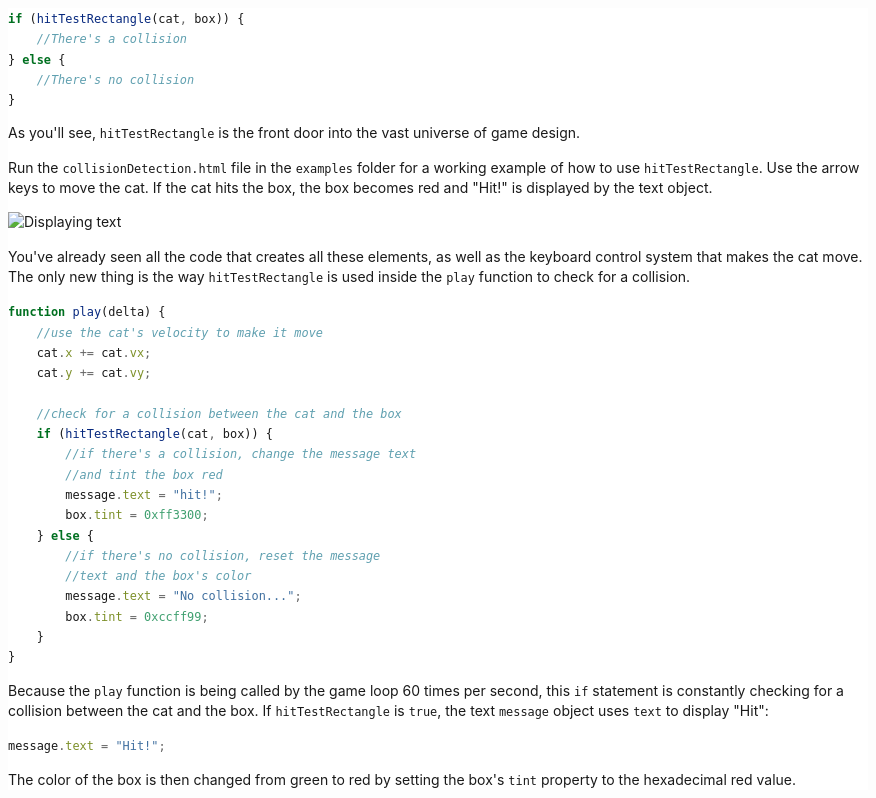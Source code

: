 ```js
if (hitTestRectangle(cat, box)) {
    //There's a collision
} else {
    //There's no collision
}
```

As you'll see, `hitTestRectangle` is the front door into the vast universe of game design.

Run the `collisionDetection.html` file in the `examples` folder for a
working example of how to use `hitTestRectangle`. Use the arrow keys
to move the cat. If the cat hits the box, the box becomes red
and "Hit!" is displayed by the text object.

![Displaying text](/examples/images/screenshots/25.png)

You've already seen all the code that creates all these elements, as
well as the
keyboard control system that makes the cat move. The only new thing is the
way `hitTestRectangle` is used inside the `play` function to check for a
collision.

```js
function play(delta) {
    //use the cat's velocity to make it move
    cat.x += cat.vx;
    cat.y += cat.vy;

    //check for a collision between the cat and the box
    if (hitTestRectangle(cat, box)) {
        //if there's a collision, change the message text
        //and tint the box red
        message.text = "hit!";
        box.tint = 0xff3300;
    } else {
        //if there's no collision, reset the message
        //text and the box's color
        message.text = "No collision...";
        box.tint = 0xccff99;
    }
}
```

Because the `play` function is being called by the game loop 60 times
per second, this `if` statement is constantly checking for a collision
between the cat and the box. If `hitTestRectangle` is `true`, the
text `message` object uses `text` to display "Hit":

```js
message.text = "Hit!";
```

The color of the box is then changed from green to red by setting the
box's `tint` property to the hexadecimal red value.
